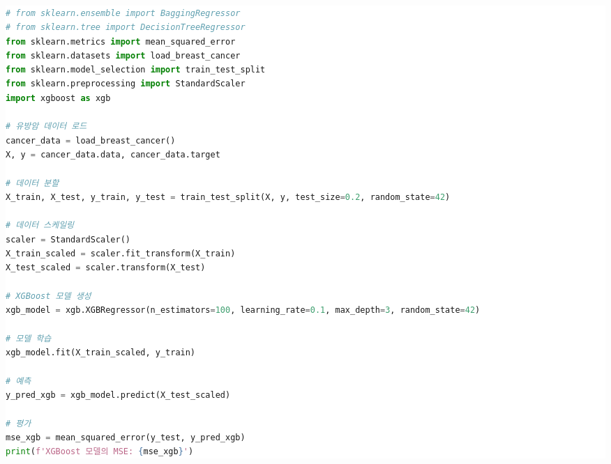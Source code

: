 ```python
# from sklearn.ensemble import BaggingRegressor
# from sklearn.tree import DecisionTreeRegressor
from sklearn.metrics import mean_squared_error
from sklearn.datasets import load_breast_cancer
from sklearn.model_selection import train_test_split
from sklearn.preprocessing import StandardScaler
import xgboost as xgb

# 유방암 데이터 로드
cancer_data = load_breast_cancer()
X, y = cancer_data.data, cancer_data.target

# 데이터 분할
X_train, X_test, y_train, y_test = train_test_split(X, y, test_size=0.2, random_state=42)

# 데이터 스케일링
scaler = StandardScaler()
X_train_scaled = scaler.fit_transform(X_train)
X_test_scaled = scaler.transform(X_test)

# XGBoost 모델 생성
xgb_model = xgb.XGBRegressor(n_estimators=100, learning_rate=0.1, max_depth=3, random_state=42)

# 모델 학습
xgb_model.fit(X_train_scaled, y_train)

# 예측
y_pred_xgb = xgb_model.predict(X_test_scaled)

# 평가
mse_xgb = mean_squared_error(y_test, y_pred_xgb)
print(f'XGBoost 모델의 MSE: {mse_xgb}')
```